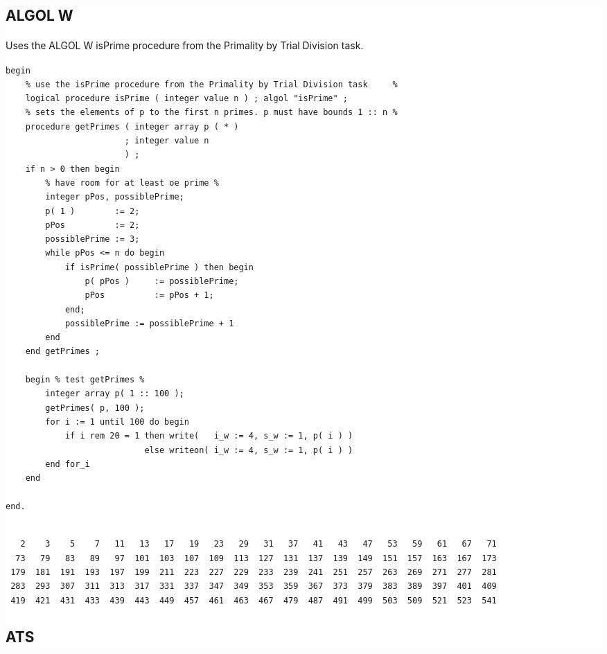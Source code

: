 

## ALGOL W

Uses the ALGOL W isPrime procedure from the Primality by Trial Division task.

```algolw
begin
    % use the isPrime procedure from the Primality by Trial Division task     %
    logical procedure isPrime ( integer value n ) ; algol "isPrime" ;
    % sets the elements of p to the first n primes. p must have bounds 1 :: n %
    procedure getPrimes ( integer array p ( * )
                        ; integer value n
                        ) ;
    if n > 0 then begin
        % have room for at least oe prime %
        integer pPos, possiblePrime;
        p( 1 )        := 2;
        pPos          := 2;
        possiblePrime := 3;
        while pPos <= n do begin
            if isPrime( possiblePrime ) then begin
                p( pPos )     := possiblePrime;
                pPos          := pPos + 1;
            end;
            possiblePrime := possiblePrime + 1
        end
    end getPrimes ;

    begin % test getPrimes %
        integer array p( 1 :: 100 );
        getPrimes( p, 100 );
        for i := 1 until 100 do begin
            if i rem 20 = 1 then write(   i_w := 4, s_w := 1, p( i ) )
                            else writeon( i_w := 4, s_w := 1, p( i ) )
        end for_i
    end

end.
```

```txt

   2    3    5    7   11   13   17   19   23   29   31   37   41   43   47   53   59   61   67   71
  73   79   83   89   97  101  103  107  109  113  127  131  137  139  149  151  157  163  167  173
 179  181  191  193  197  199  211  223  227  229  233  239  241  251  257  263  269  271  277  281
 283  293  307  311  313  317  331  337  347  349  353  359  367  373  379  383  389  397  401  409
 419  421  431  433  439  443  449  457  461  463  467  479  487  491  499  503  509  521  523  541

```



## ATS
